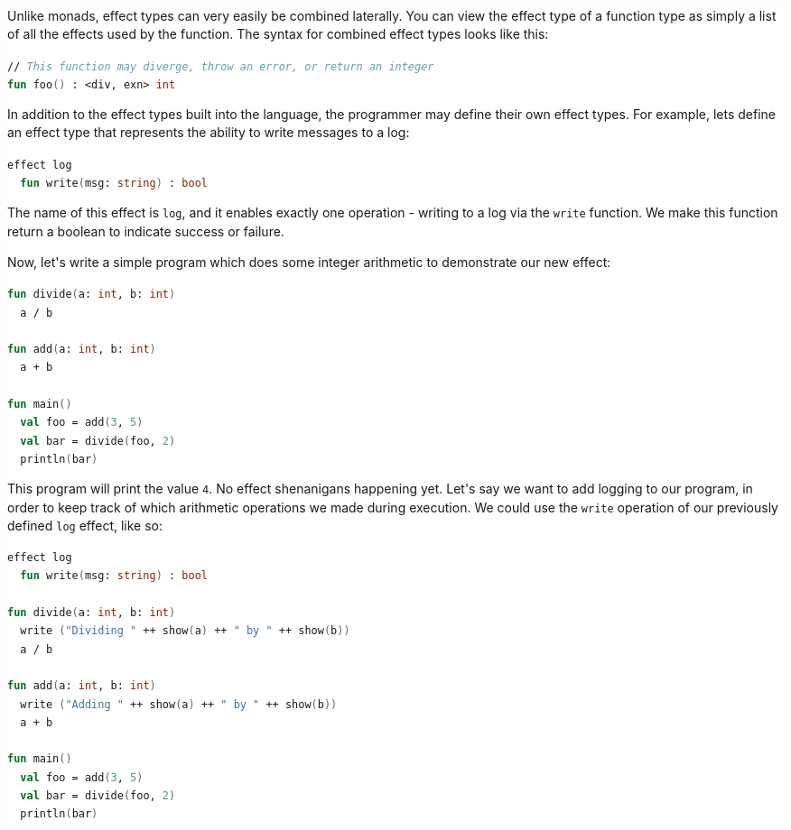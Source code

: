Unlike monads, effect types can very easily be combined laterally. You can view the effect type of a function type as simply a list of all the effects used by the function. The syntax for combined effect types looks like this:

```fs
// This function may diverge, throw an error, or return an integer
fun foo() : <div, exn> int
```

In addition to the effect types built into the language, the programmer may define their own effect types. For example, lets define an effect type that represents the ability to write messages to a log:

```fs
effect log
  fun write(msg: string) : bool
```

The name of this effect is `log`, and it enables exactly one operation - writing to a log via the `write` function. We make this function return a boolean to indicate success or failure.

Now, let's write a simple program which does some integer arithmetic to demonstrate our new effect:
```fs
fun divide(a: int, b: int)
  a / b

fun add(a: int, b: int)
  a + b

fun main()
  val foo = add(3, 5)
  val bar = divide(foo, 2)
  println(bar)
```

This program will print the value `4`. No effect shenanigans happening yet. Let's say we want to add logging to our program, in order to keep track of which arithmetic operations we made during execution. We could use the `write` operation of our previously defined `log` effect, like so:

```fs
effect log
  fun write(msg: string) : bool

fun divide(a: int, b: int)
  write ("Dividing " ++ show(a) ++ " by " ++ show(b))
  a / b

fun add(a: int, b: int)
  write ("Adding " ++ show(a) ++ " by " ++ show(b))
  a + b

fun main()
  val foo = add(3, 5)
  val bar = divide(foo, 2)
  println(bar)
```
